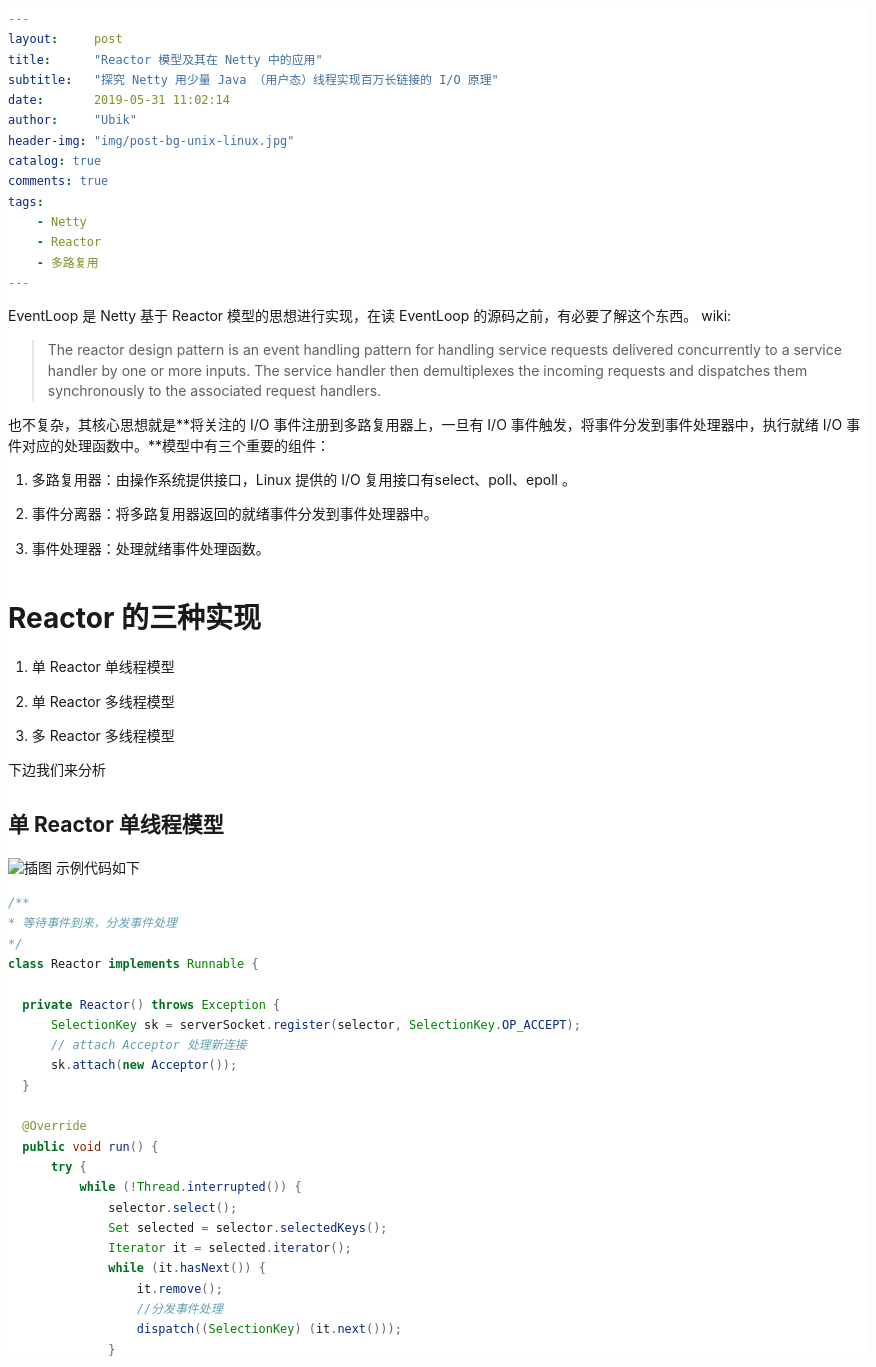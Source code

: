 ```yaml
---
layout:     post
title:      "Reactor 模型及其在 Netty 中的应用"
subtitle:   "探究 Netty 用少量 Java （用户态）线程实现百万长链接的 I/O 原理"
date:       2019-05-31 11:02:14
author:     "Ubik"
header-img: "img/post-bg-unix-linux.jpg"
catalog: true
comments: true
tags:
    - Netty
    - Reactor
    - 多路复用
---
```

EventLoop 是 Netty 基于 Reactor 模型的思想进行实现，在读 EventLoop 的源码之前，有必要了解这个东西。
wiki: 
> The reactor design pattern is an event handling pattern for handling service requests delivered concurrently to a service handler by one or more inputs. The service handler then demultiplexes the incoming requests and dispatches them synchronously to the associated request handlers.


也不复杂，其核心思想就是**将关注的 I/O 事件注册到多路复用器上，一旦有 I/O 事件触发，将事件分发到事件处理器中，执行就绪 I/O 事件对应的处理函数中。**模型中有三个重要的组件：
1. 多路复用器：由操作系统提供接口，Linux 提供的 I/O 复用接口有select、poll、epoll 。

2. 事件分离器：将多路复用器返回的就绪事件分发到事件处理器中。
3. 事件处理器：处理就绪事件处理函数。

# Reactor 的三种实现
1. 单 Reactor 单线程模型

2. 单 Reactor 多线程模型
3. 多 Reactor 多线程模型

下边我们来分析
## 单 Reactor 单线程模型
![插图]({{site.baseurl}}/img/in-post/235321555549FA0C8EC19CC77D47169A.jpg)
示例代码如下
```java
/**
* 等待事件到来，分发事件处理
*/
class Reactor implements Runnable {
​
  private Reactor() throws Exception {
      SelectionKey sk = serverSocket.register(selector, SelectionKey.OP_ACCEPT);
      // attach Acceptor 处理新连接
      sk.attach(new Acceptor());
  }
​
​  @Override
  public void run() {
      try {
          while (!Thread.interrupted()) {
              selector.select();
              Set selected = selector.selectedKeys();
              Iterator it = selected.iterator();
              while (it.hasNext()) {
                  it.remove();
                  //分发事件处理
                  dispatch((SelectionKey) (it.next()));
              }
```